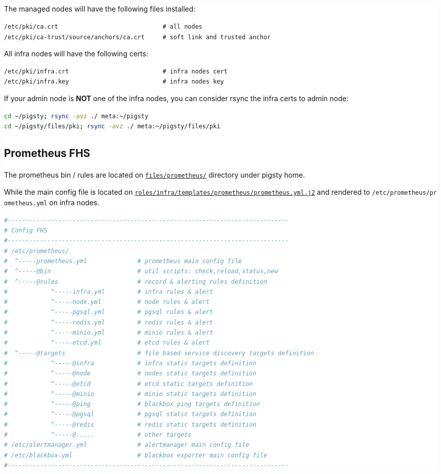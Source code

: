 The managed nodes will have the following files installed:

```
/etc/pki/ca.crt                             # all nodes
/etc/pki/ca-trust/source/anchors/ca.crt     # soft link and trusted anchor
```

All infra nodes will have the following certs:

```
/etc/pki/infra.crt                          # infra nodes cert
/etc/pki/infra.key                          # infra nodes key
```

If your admin node is **NOT** one of the infra nodes, you can consider rsync the infra certs to admin node:

```bash
cd ~/pigsty; rsync -avz ./ meta:~/pigsty
cd ~/pigsty/files/pki; rsync -avz ./ meta:~/pigsty/files/pki  
```





## Prometheus FHS

The prometheus bin / rules are located on [`files/prometheus/`](https://github.com/Vonng/pigsty/tree/master/files/prometheus) directory under pigsty home.

While the main config file is located on [`roles/infra/templates/prometheus/prometheus.yml.j2`](https://github.com/Vonng/pigsty/blob/master/roles/infra/templates/prometheus/prometheus.yml.j2) and rendered to `/etc/prometheus/prometheus.yml` on infra nodes.

```bash
#------------------------------------------------------------------------------
# Config FHS
#------------------------------------------------------------------------------
# /etc/prometheus/
#  ^-----prometheus.yml              # prometheus main config file
#  ^-----@bin                        # util scripts: check,reload,status,new
#  ^-----@rules                      # record & alerting rules definition
#            ^-----infra.yml         # infra rules & alert
#            ^-----node.yml          # node rules & alert
#            ^-----pgsql.yml         # pgsql rules & alert
#            ^-----redis.yml         # redis rules & alert
#            ^-----minio.yml         # minio rules & alert
#            ^-----etcd.yml          # etcd rules & alert
#  ^-----@targets                    # file based service discovery targets definition
#            ^-----@infra            # infra static targets definition
#            ^-----@node             # nodes static targets definition
#            ^-----@etcd             # etcd static targets definition
#            ^-----@minio            # minio static targets definition
#            ^-----@ping             # blackbox ping targets definition
#            ^-----@pgsql            # pgsql static targets definition
#            ^-----@redis            # redis static targets definition
#            ^-----@.....            # other targets
# /etc/alertmanager.yml              # alertmanager main config file
# /etc/blackbox.yml                  # blackbox exporter main config file
#------------------------------------------------------------------------------
```

